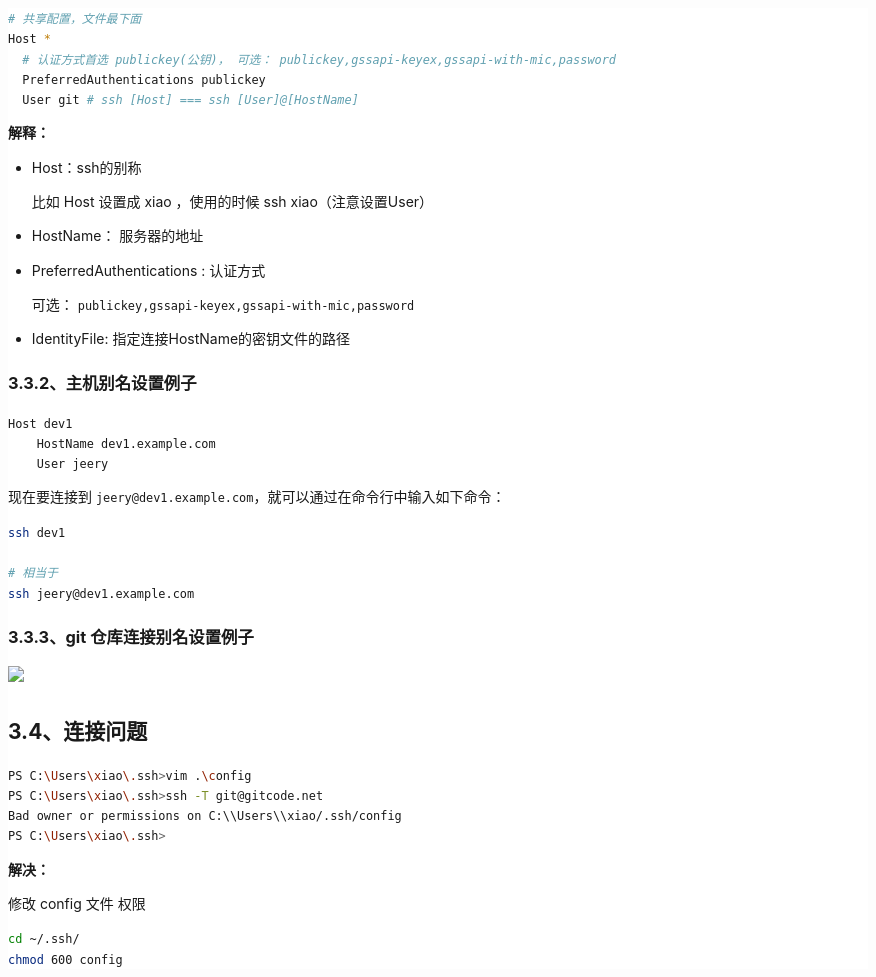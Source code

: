 ```bash
# 共享配置，文件最下面
Host *
  # 认证方式首选 publickey(公钥)， 可选： publickey,gssapi-keyex,gssapi-with-mic,password
  PreferredAuthentications publickey
  User git # ssh [Host] === ssh [User]@[HostName]
```

**解释：**

- Host：ssh的别称

  比如 Host 设置成 xiao ，使用的时候 ssh xiao（注意设置User）

- HostName： 服务器的地址

- PreferredAuthentications : 认证方式

  可选： `publickey,gssapi-keyex,gssapi-with-mic,password`

- IdentityFile: 指定连接HostName的密钥文件的路径

### 3.3.2、主机别名设置例子

```bash
Host dev1
    HostName dev1.example.com
    User jeery
```

现在要连接到 `jeery@dev1.example.com`，就可以通过在命令行中输入如下命令：

```bash
ssh dev1

# 相当于
ssh jeery@dev1.example.com
```

### 3.3.3、git 仓库连接别名设置例子

![](https://pic.imgdb.cn/item/63119ba916f2c2beb1e0475e.png)

## 3.4、连接问题

```bash
PS C:\Users\xiao\.ssh>vim .\config
PS C:\Users\xiao\.ssh>ssh -T git@gitcode.net
Bad owner or permissions on C:\\Users\\xiao/.ssh/config
PS C:\Users\xiao\.ssh>
```

**解决：**

修改 config 文件 权限
```bash
cd ~/.ssh/
chmod 600 config
```
